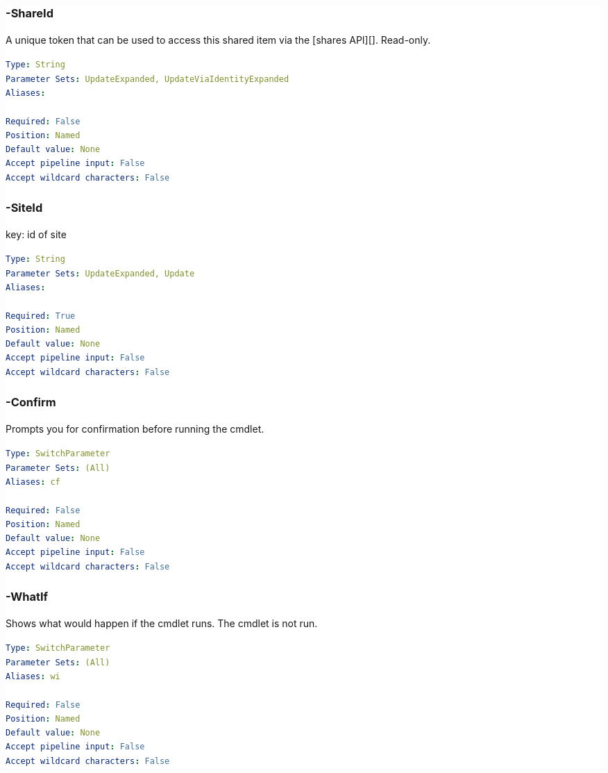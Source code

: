 ### -ShareId
A unique token that can be used to access this shared item via the [shares API][].
Read-only.

```yaml
Type: String
Parameter Sets: UpdateExpanded, UpdateViaIdentityExpanded
Aliases:

Required: False
Position: Named
Default value: None
Accept pipeline input: False
Accept wildcard characters: False
```

### -SiteId
key: id of site

```yaml
Type: String
Parameter Sets: UpdateExpanded, Update
Aliases:

Required: True
Position: Named
Default value: None
Accept pipeline input: False
Accept wildcard characters: False
```

### -Confirm
Prompts you for confirmation before running the cmdlet.

```yaml
Type: SwitchParameter
Parameter Sets: (All)
Aliases: cf

Required: False
Position: Named
Default value: None
Accept pipeline input: False
Accept wildcard characters: False
```

### -WhatIf
Shows what would happen if the cmdlet runs.
The cmdlet is not run.

```yaml
Type: SwitchParameter
Parameter Sets: (All)
Aliases: wi

Required: False
Position: Named
Default value: None
Accept pipeline input: False
Accept wildcard characters: False
```

